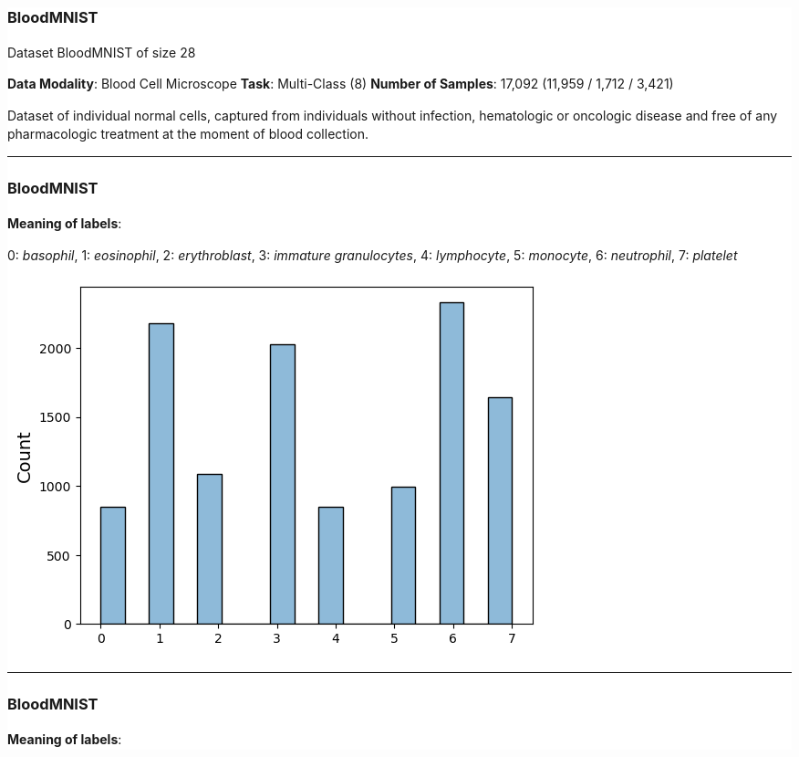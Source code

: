 
### BloodMNIST

Dataset BloodMNIST of size 28

**Data Modality**: Blood Cell Microscope
**Task**: Multi-Class (8)
**Number of Samples**: 17,092 (11,959 / 1,712 / 3,421)

Dataset of individual normal cells, captured from individuals without infection, hematologic or oncologic disease and free of any pharmacologic treatment at the moment of blood collection.

---
### BloodMNIST

**Meaning of labels**: 

0: *basophil*, 
1: *eosinophil*, 
2: *erythroblast*, 
3: *immature granulocytes*, 
4: *lymphocyte*, 
5: *monocyte*, 
6: *neutrophil*, 
7: *platelet*

![bg left:50% 90%](image-26.png)

---
### BloodMNIST

**Meaning of labels**: 
